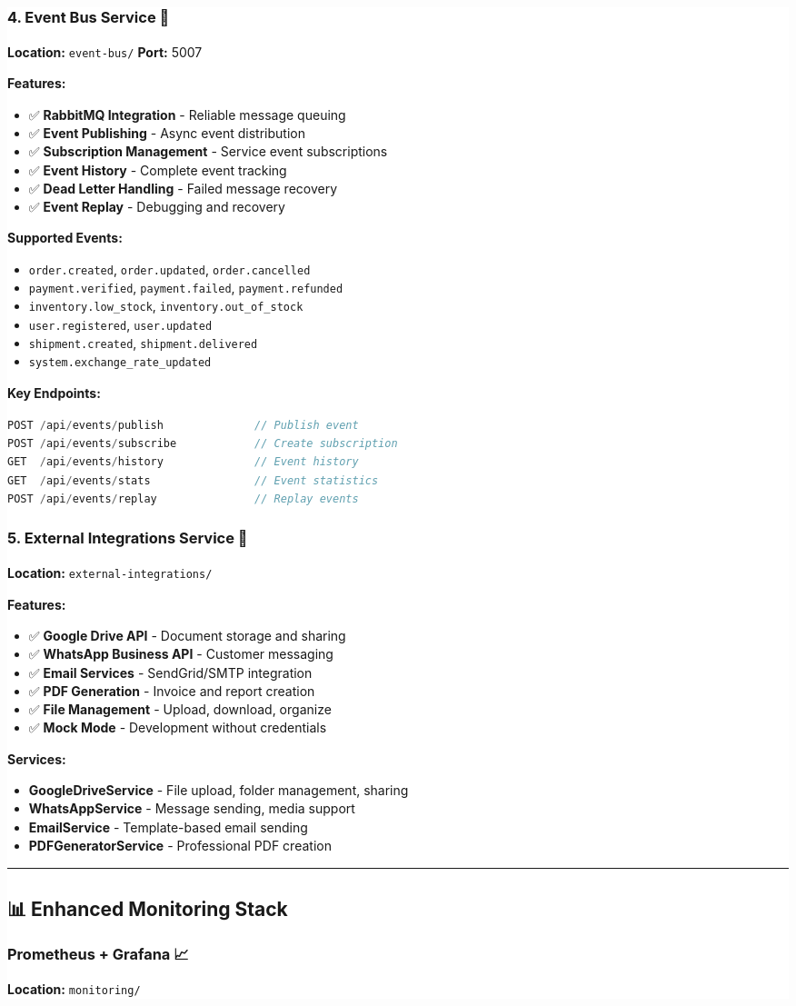 ### **4. Event Bus Service** 🔄
**Location:** `event-bus/`
**Port:** 5007

**Features:**
- ✅ **RabbitMQ Integration** - Reliable message queuing
- ✅ **Event Publishing** - Async event distribution
- ✅ **Subscription Management** - Service event subscriptions
- ✅ **Event History** - Complete event tracking
- ✅ **Dead Letter Handling** - Failed message recovery
- ✅ **Event Replay** - Debugging and recovery

**Supported Events:**
- `order.created`, `order.updated`, `order.cancelled`
- `payment.verified`, `payment.failed`, `payment.refunded`
- `inventory.low_stock`, `inventory.out_of_stock`
- `user.registered`, `user.updated`
- `shipment.created`, `shipment.delivered`
- `system.exchange_rate_updated`

**Key Endpoints:**
```javascript
POST /api/events/publish              // Publish event
POST /api/events/subscribe            // Create subscription
GET  /api/events/history              // Event history
GET  /api/events/stats                // Event statistics
POST /api/events/replay               // Replay events
```

### **5. External Integrations Service** 🔗
**Location:** `external-integrations/`

**Features:**
- ✅ **Google Drive API** - Document storage and sharing
- ✅ **WhatsApp Business API** - Customer messaging
- ✅ **Email Services** - SendGrid/SMTP integration
- ✅ **PDF Generation** - Invoice and report creation
- ✅ **File Management** - Upload, download, organize
- ✅ **Mock Mode** - Development without credentials

**Services:**
- **GoogleDriveService** - File upload, folder management, sharing
- **WhatsAppService** - Message sending, media support
- **EmailService** - Template-based email sending
- **PDFGeneratorService** - Professional PDF creation

---

## 📊 **Enhanced Monitoring Stack**

### **Prometheus + Grafana** 📈
**Location:** `monitoring/`
